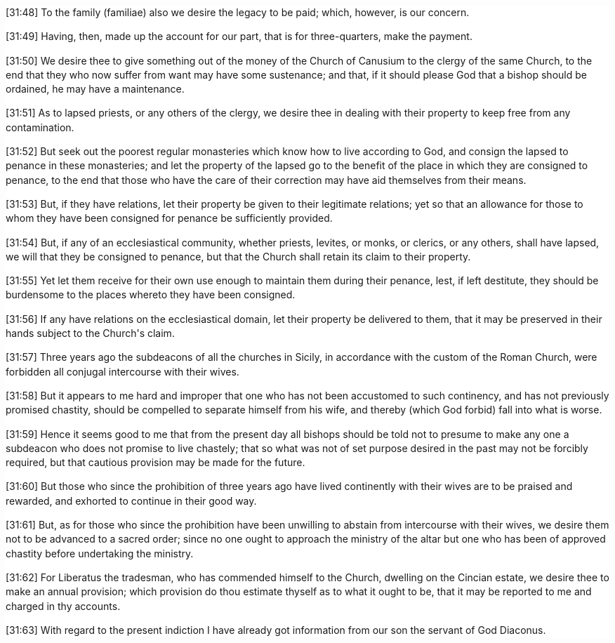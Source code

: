 [31:48] To the family (familiae) also we desire the legacy to be paid; which, however, is our concern.

[31:49] Having, then, made up the account for our part, that is for three-quarters, make the payment.

[31:50] We desire thee to give something out of the money of the Church of Canusium to the clergy of the same Church, to the end that they who now suffer from want may have some sustenance; and that, if it should please God that a bishop should be ordained, he may have a maintenance.

[31:51] As to lapsed priests, or any others of the clergy, we desire thee in dealing with their property to keep free from any contamination.

[31:52] But seek out the poorest regular monasteries which know how to live according to God, and consign the lapsed to penance in these monasteries; and let the property of the lapsed go to the benefit of the place in which they are consigned to penance, to the end that those who have the care of their correction may have aid themselves from their means.

[31:53] But, if they have relations, let their property be given to their legitimate relations; yet so that an allowance for those to whom they have been consigned for penance be sufficiently provided.

[31:54] But, if any of an ecclesiastical community, whether priests, levites, or monks, or clerics, or any others, shall have lapsed, we will that they be consigned to penance, but that the Church shall retain its claim to their property.

[31:55] Yet let them receive for their own use enough to maintain them during their penance, lest, if left destitute, they should be burdensome to the places whereto they have been consigned.

[31:56] If any have relations on the ecclesiastical domain, let their property be delivered to them, that it may be preserved in their hands subject to the Church's claim.

[31:57] Three years ago the subdeacons of all the churches in Sicily, in accordance with the custom of the Roman Church, were forbidden all conjugal intercourse with their wives.

[31:58] But it appears to me hard and improper that one who has not been accustomed to such continency, and has not previously promised chastity, should be compelled to separate himself from his wife, and thereby (which God forbid) fall into what is worse.

[31:59] Hence it seems good to me that from the present day all bishops should be told not to presume to make any one a subdeacon who does not promise to live chastely; that so what was not of set purpose desired in the past may not be forcibly required, but that cautious provision may be made for the future.

[31:60] But those who since the prohibition of three years ago have lived continently with their wives are to be praised and rewarded, and exhorted to continue in their good way.

[31:61] But, as for those who since the prohibition have been unwilling to abstain from intercourse with their wives, we desire them not to be advanced to a sacred order; since no one ought to approach the ministry of the altar but one who has been of approved chastity before undertaking the ministry.

[31:62] For Liberatus the tradesman, who has commended himself to the Church, dwelling on the Cincian estate, we desire thee to make an annual provision; which provision do thou estimate thyself as to what it ought to be, that it may be reported to me and charged in thy accounts.

[31:63] With regard to the present indiction I have already got information from our son the servant of God Diaconus.
